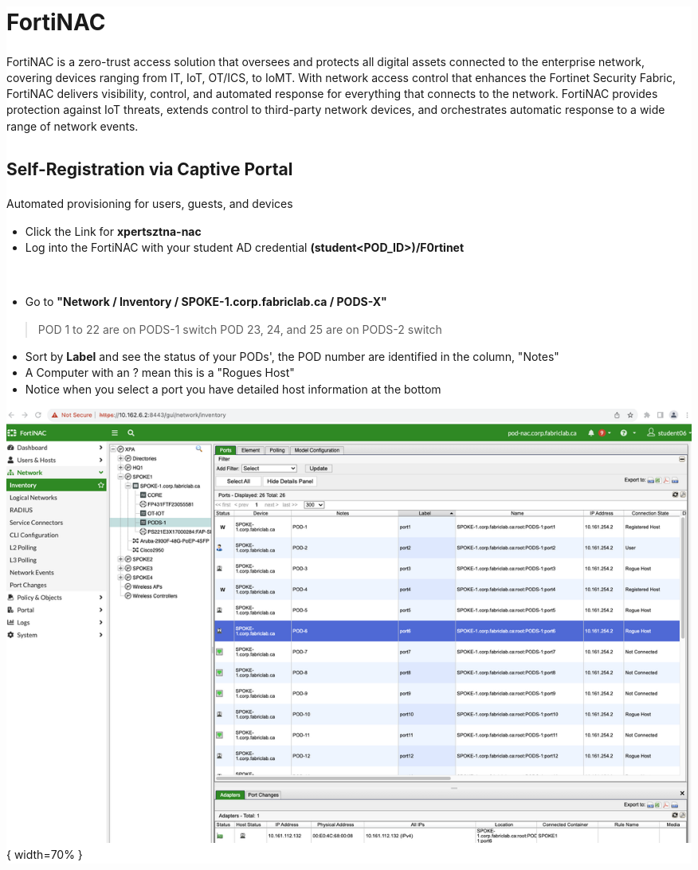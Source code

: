 # FortiNAC

FortiNAC is a zero-trust access solution that oversees and protects all digital assets connected to the enterprise network, covering devices ranging from IT, IoT, OT/ICS, to IoMT. With network access control that enhances the Fortinet Security Fabric, FortiNAC delivers visibility, control, and automated response for everything that connects to the network. FortiNAC provides protection against IoT threats, extends control to third-party network devices, and orchestrates automatic response to a wide range of network events.

## Self-Registration via Captive Portal
Automated provisioning for users, guests, and devices

- Click the Link for **xpertsztna-nac**
- Log into the FortiNAC with your student AD credential
**(student\<POD_ID\>)/F0rtinet**  
<br>

- Go to **"Network / Inventory / SPOKE-1.corp.fabriclab.ca / PODS-X"**

> POD 1 to 22 are on PODS-1 switch
> POD 23, 24, and 25 are on PODS-2 switch

- Sort by **Label** and see the status of your PODs', the POD number are identified in the column, "Notes"
- A Computer with an ? mean this is a "Rogues Host"
- Notice when you select a port you have detailed host information at the bottom

 ![NAC Inventory and Ports view](./images/nac_inventory_pod6.png){ width=70% }
